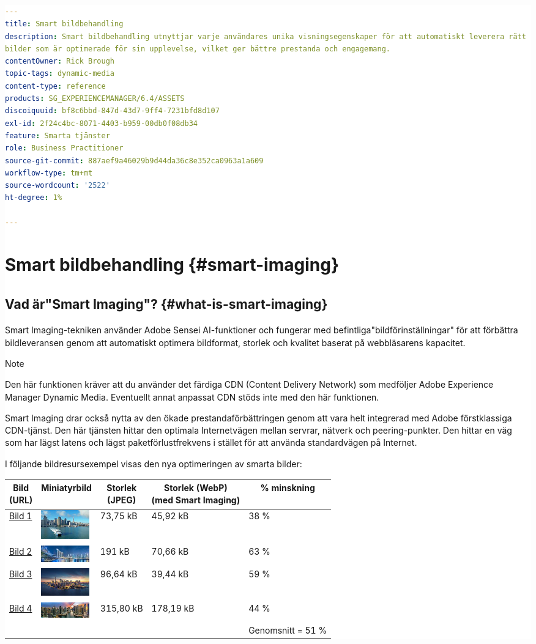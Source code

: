 ```yaml
---
title: Smart bildbehandling
description: Smart bildbehandling utnyttjar varje användares unika visningsegenskaper för att automatiskt leverera rätt bilder som är optimerade för sin upplevelse, vilket ger bättre prestanda och engagemang.
contentOwner: Rick Brough
topic-tags: dynamic-media
content-type: reference
products: SG_EXPERIENCEMANAGER/6.4/ASSETS
discoiquuid: bf8c6bbd-847d-43d7-9ff4-7231bfd8d107
exl-id: 2f24c4bc-8071-4403-b959-00db0f08db34
feature: Smarta tjänster
role: Business Practitioner
source-git-commit: 887aef9a46029b9d44da36c8e352ca0963a1a609
workflow-type: tm+mt
source-wordcount: '2522'
ht-degree: 1%

---
```


# Smart bildbehandling {#smart-imaging}

## Vad är&quot;Smart Imaging&quot;? {#what-is-smart-imaging}

Smart Imaging-tekniken använder Adobe Sensei AI-funktioner och fungerar med befintliga&quot;bildförinställningar&quot; för att förbättra bildleveransen genom att automatiskt optimera bildformat, storlek och kvalitet baserat på webbläsarens kapacitet.

>[!NOTE]
>
>Den här funktionen kräver att du använder det färdiga CDN (Content Delivery Network) som medföljer Adobe Experience Manager Dynamic Media. Eventuellt annat anpassat CDN stöds inte med den här funktionen.

Smart Imaging drar också nytta av den ökade prestandaförbättringen genom att vara helt integrerad med Adobe förstklassiga CDN-tjänst. Den här tjänsten hittar den optimala Internetvägen mellan servrar, nätverk och peering-punkter. Den hittar en väg som har lägst latens och lägst paketförlustfrekvens i stället för att använda standardvägen på Internet.

I följande bildresursexempel visas den nya optimeringen av smarta bilder:

| Bild<br>(URL) | Miniatyrbild | Storlek<br> (JPEG) | Storlek (WebP)<br> (med Smart Imaging) | % minskning |
|---|---|---|---|---|
| [Bild 1](https://techsupport.scene7.com/is/image/TechSupport/SmartImaging_6?hei=500&amp;fmt=jpg&amp;qlt=85&amp;resmode=bisharp&amp;op_usm=5,0.125,5,0) | ![picture1](assets-dm/picture1.png) | 73,75 kB | 45,92 kB | 38 % |
| [Bild 2](https://techsupport.scene7.com/is/image/TechSupport/SmartImaging_3?hei=500&amp;fmt=jpg&amp;qlt=85&amp;resmode=bisharp&amp;op_usm=5,0.125,5,0) | ![picture2](assets-dm/picture2.png) | 191 kB | 70,66 kB | 63 % |
| [Bild 3](https://techsupport.scene7.com/is/image/TechSupport/SmartImaging_2?hei=500&amp;fmt=jpg&amp;qlt=85&amp;resmode=bisharp&amp;op_usm=5,0.125,5,0) | ![picture3](assets-dm/picture3.png) | 96,64 kB | 39,44 kB | 59 % |
| [Bild 4](https://techsupport.scene7.com/is/image/TechSupport/SmartImaging_1?hei=500&amp;qlt=85&amp;resmode=bisharp&amp;op_usm=5,0.125,5,0) | ![picture4](assets-dm/picture4.png) | 315,80 kB | 178,19 kB | 44 % |
|  |  |  |  | Genomsnitt = 51 % |
